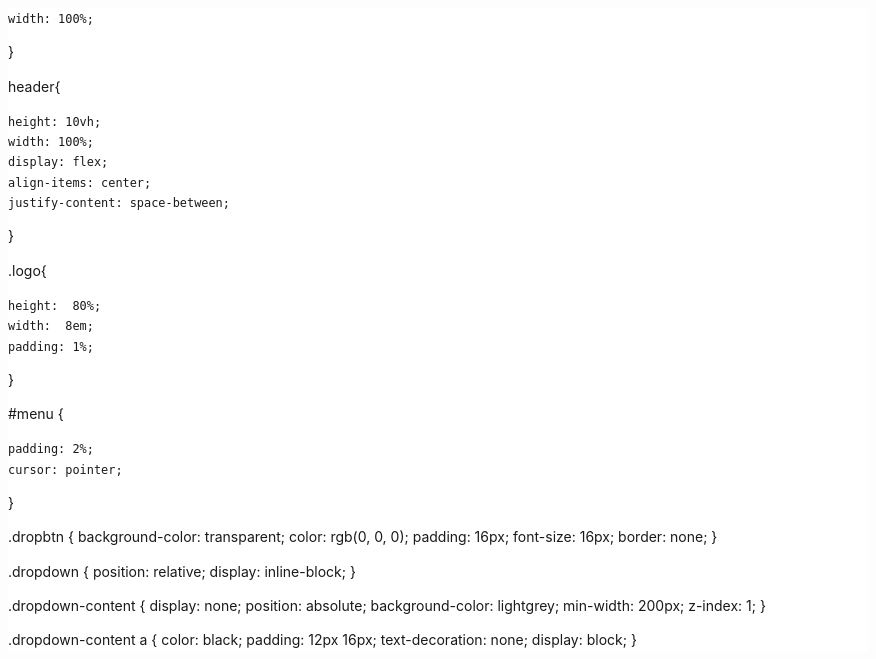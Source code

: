     
    width: 100%;
     
    
}


header{

    height: 10vh;
    width: 100%;
    display: flex;
    align-items: center;
    justify-content: space-between;
    
  

}


.logo{

    height:  80%;
    width:  8em;
    padding: 1%;

}


#menu  {

    
    padding: 2%;
    cursor: pointer;
       
}


.dropbtn {
    background-color: transparent;
    color: rgb(0, 0, 0);
    padding: 16px;
    font-size: 16px;
    border: none;
}

.dropdown {
    position: relative;
    display: inline-block;
}

.dropdown-content {
    display: none;
    position: absolute;
    background-color: lightgrey;
    min-width: 200px;
    z-index: 1;
}

.dropdown-content a {
    color: black;
    padding: 12px 16px;
    text-decoration: none;
    display: block;
}
